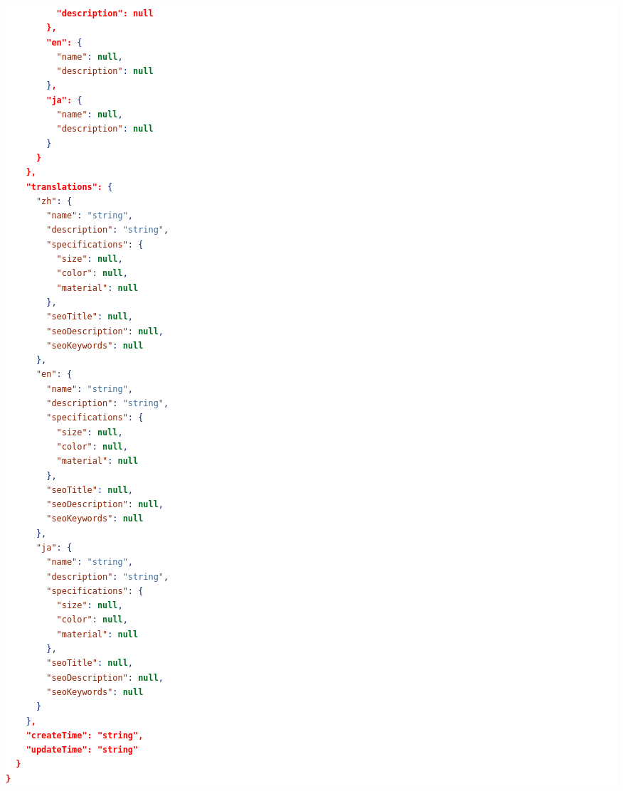 ```json
          "description": null
        },
        "en": {
          "name": null,
          "description": null
        },
        "ja": {
          "name": null,
          "description": null
        }
      }
    },
    "translations": {
      "zh": {
        "name": "string",
        "description": "string",
        "specifications": {
          "size": null,
          "color": null,
          "material": null
        },
        "seoTitle": null,
        "seoDescription": null,
        "seoKeywords": null
      },
      "en": {
        "name": "string",
        "description": "string",
        "specifications": {
          "size": null,
          "color": null,
          "material": null
        },
        "seoTitle": null,
        "seoDescription": null,
        "seoKeywords": null
      },
      "ja": {
        "name": "string",
        "description": "string",
        "specifications": {
          "size": null,
          "color": null,
          "material": null
        },
        "seoTitle": null,
        "seoDescription": null,
        "seoKeywords": null
      }
    },
    "createTime": "string",
    "updateTime": "string"
  }
}
```
